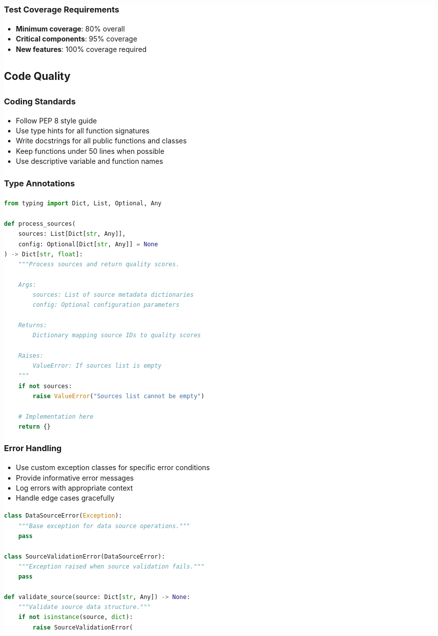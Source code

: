 ### Test Coverage Requirements

- **Minimum coverage**: 80% overall
- **Critical components**: 95% coverage
- **New features**: 100% coverage required

## Code Quality

### Coding Standards

- Follow PEP 8 style guide
- Use type hints for all function signatures
- Write docstrings for all public functions and classes
- Keep functions under 50 lines when possible
- Use descriptive variable and function names

### Type Annotations

```python
from typing import Dict, List, Optional, Any

def process_sources(
    sources: List[Dict[str, Any]], 
    config: Optional[Dict[str, Any]] = None
) -> Dict[str, float]:
    """Process sources and return quality scores.
    
    Args:
        sources: List of source metadata dictionaries
        config: Optional configuration parameters
        
    Returns:
        Dictionary mapping source IDs to quality scores
        
    Raises:
        ValueError: If sources list is empty
    """
    if not sources:
        raise ValueError("Sources list cannot be empty")
    
    # Implementation here
    return {}
```

### Error Handling

- Use custom exception classes for specific error conditions
- Provide informative error messages
- Log errors with appropriate context
- Handle edge cases gracefully

```python
class DataSourceError(Exception):
    """Base exception for data source operations."""
    pass

class SourceValidationError(DataSourceError):
    """Exception raised when source validation fails."""
    pass

def validate_source(source: Dict[str, Any]) -> None:
    """Validate source data structure."""
    if not isinstance(source, dict):
        raise SourceValidationError(
```